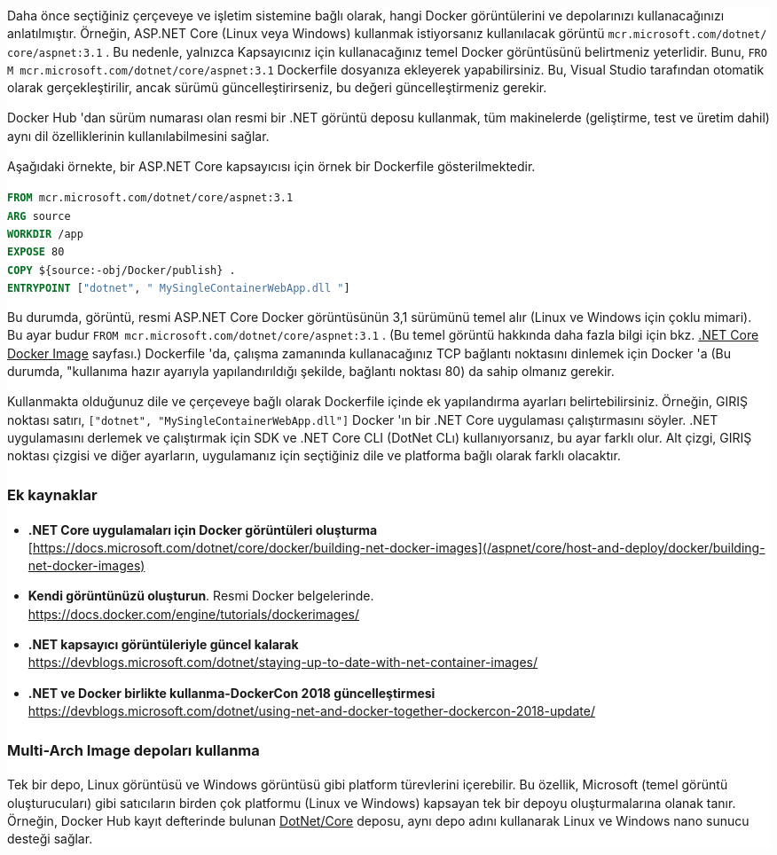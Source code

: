 Daha önce seçtiğiniz çerçeveye ve işletim sistemine bağlı olarak, hangi Docker görüntülerini ve depolarınızı kullanacağınızı anlatılmıştır. Örneğin, ASP.NET Core (Linux veya Windows) kullanmak istiyorsanız kullanılacak görüntü `mcr.microsoft.com/dotnet/core/aspnet:3.1` . Bu nedenle, yalnızca Kapsayıcınız için kullanacağınız temel Docker görüntüsünü belirtmeniz yeterlidir. Bunu, `FROM mcr.microsoft.com/dotnet/core/aspnet:3.1` Dockerfile dosyanıza ekleyerek yapabilirsiniz. Bu, Visual Studio tarafından otomatik olarak gerçekleştirilir, ancak sürümü güncelleştirirseniz, bu değeri güncelleştirmeniz gerekir.

Docker Hub 'dan sürüm numarası olan resmi bir .NET görüntü deposu kullanmak, tüm makinelerde (geliştirme, test ve üretim dahil) aynı dil özelliklerinin kullanılabilmesini sağlar.

Aşağıdaki örnekte, bir ASP.NET Core kapsayıcısı için örnek bir Dockerfile gösterilmektedir.

```dockerfile
FROM mcr.microsoft.com/dotnet/core/aspnet:3.1
ARG source
WORKDIR /app
EXPOSE 80
COPY ${source:-obj/Docker/publish} .
ENTRYPOINT ["dotnet", " MySingleContainerWebApp.dll "]
```

Bu durumda, görüntü, resmi ASP.NET Core Docker görüntüsünün 3,1 sürümünü temel alır (Linux ve Windows için çoklu mimari). Bu ayar budur `FROM mcr.microsoft.com/dotnet/core/aspnet:3.1` . (Bu temel görüntü hakkında daha fazla bilgi için bkz. [.NET Core Docker Image](https://hub.docker.com/_/microsoft-dotnet-core/) sayfası.) Dockerfile 'da, çalışma zamanında kullanacağınız TCP bağlantı noktasını dinlemek için Docker 'a (Bu durumda, "kullanıma hazır ayarıyla yapılandırıldığı şekilde, bağlantı noktası 80) da sahip olmanız gerekir.

Kullanmakta olduğunuz dile ve çerçeveye bağlı olarak Dockerfile içinde ek yapılandırma ayarları belirtebilirsiniz. Örneğin, GIRIŞ noktası satırı, `["dotnet", "MySingleContainerWebApp.dll"]` Docker 'ın bir .NET Core uygulaması çalıştırmasını söyler. .NET uygulamasını derlemek ve çalıştırmak için SDK ve .NET Core CLI (DotNet CLı) kullanıyorsanız, bu ayar farklı olur. Alt çizgi, GIRIŞ noktası çizgisi ve diğer ayarların, uygulamanız için seçtiğiniz dile ve platforma bağlı olarak farklı olacaktır.

### <a name="additional-resources"></a>Ek kaynaklar

- **.NET Core uygulamaları için Docker görüntüleri oluşturma** \
  [https://docs.microsoft.com/dotnet/core/docker/building-net-docker-images](/aspnet/core/host-and-deploy/docker/building-net-docker-images)

- **Kendi görüntünüzü oluşturun**. Resmi Docker belgelerinde. \
  <https://docs.docker.com/engine/tutorials/dockerimages/>

- **.NET kapsayıcı görüntüleriyle güncel kalarak** \
  <https://devblogs.microsoft.com/dotnet/staying-up-to-date-with-net-container-images/>

- **.NET ve Docker birlikte kullanma-DockerCon 2018 güncelleştirmesi** \
  <https://devblogs.microsoft.com/dotnet/using-net-and-docker-together-dockercon-2018-update/>

### <a name="using-multi-arch-image-repositories"></a>Multi-Arch Image depoları kullanma

Tek bir depo, Linux görüntüsü ve Windows görüntüsü gibi platform türevlerini içerebilir. Bu özellik, Microsoft (temel görüntü oluşturucuları) gibi satıcıların birden çok platformu (Linux ve Windows) kapsayan tek bir depoyu oluşturmalarına olanak tanır. Örneğin, Docker Hub kayıt defterinde bulunan [DotNet/Core](https://hub.docker.com/_/microsoft-dotnet-core/) deposu, aynı depo adını kullanarak Linux ve Windows nano sunucu desteği sağlar.
